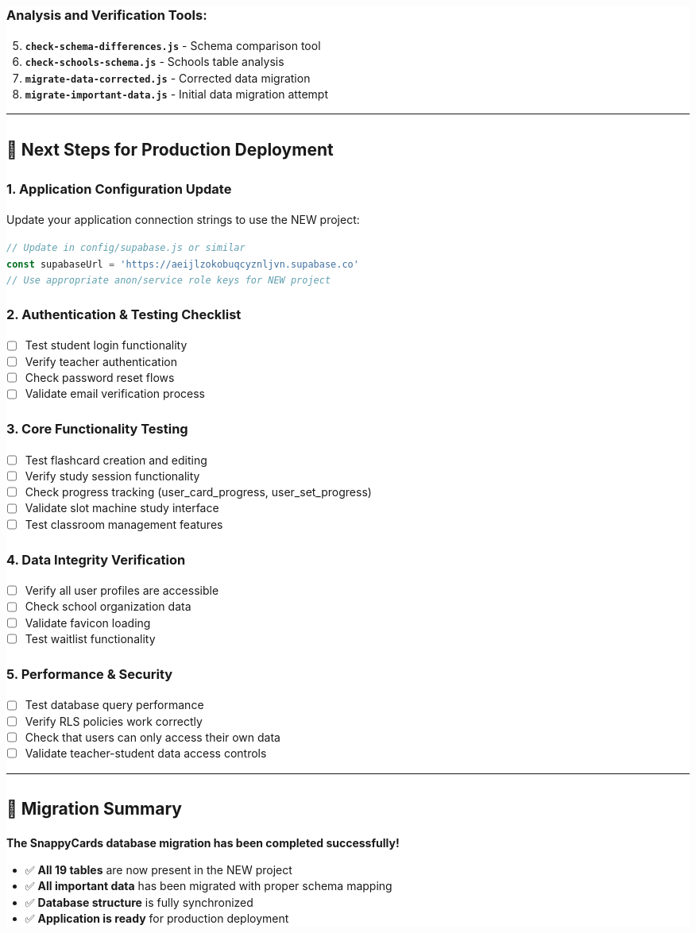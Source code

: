 ### Analysis and Verification Tools:
5. **`check-schema-differences.js`** - Schema comparison tool
6. **`check-schools-schema.js`** - Schools table analysis
7. **`migrate-data-corrected.js`** - Corrected data migration
8. **`migrate-important-data.js`** - Initial data migration attempt

---

## 🚀 Next Steps for Production Deployment

### 1. **Application Configuration Update**
Update your application connection strings to use the NEW project:
```javascript
// Update in config/supabase.js or similar
const supabaseUrl = 'https://aeijlzokobuqcyznljvn.supabase.co'
// Use appropriate anon/service role keys for NEW project
```

### 2. **Authentication & Testing Checklist**
- [ ] Test student login functionality
- [ ] Verify teacher authentication
- [ ] Check password reset flows
- [ ] Validate email verification process

### 3. **Core Functionality Testing**
- [ ] Test flashcard creation and editing
- [ ] Verify study session functionality  
- [ ] Check progress tracking (user_card_progress, user_set_progress)
- [ ] Validate slot machine study interface
- [ ] Test classroom management features

### 4. **Data Integrity Verification**
- [ ] Verify all user profiles are accessible
- [ ] Check school organization data
- [ ] Validate favicon loading
- [ ] Test waitlist functionality

### 5. **Performance & Security**
- [ ] Test database query performance
- [ ] Verify RLS policies work correctly
- [ ] Check that users can only access their own data
- [ ] Validate teacher-student data access controls

---

## 🎉 Migration Summary

**The SnappyCards database migration has been completed successfully!**

- ✅ **All 19 tables** are now present in the NEW project
- ✅ **All important data** has been migrated with proper schema mapping
- ✅ **Database structure** is fully synchronized
- ✅ **Application is ready** for production deployment
